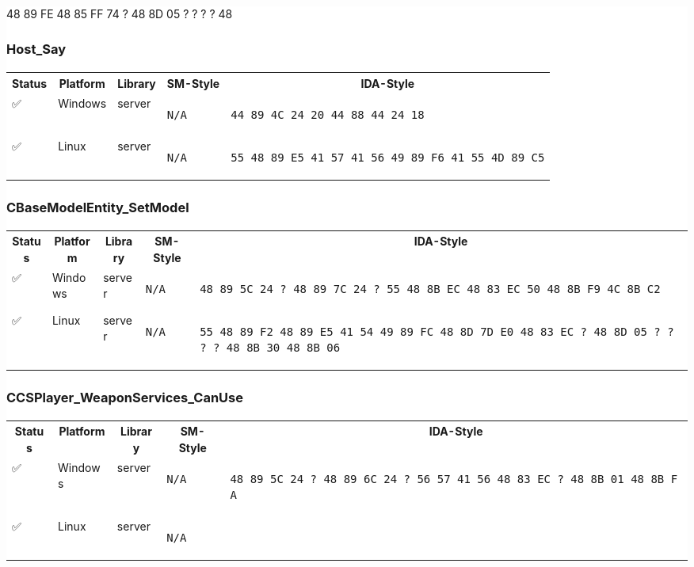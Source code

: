 48 89 FE 48 85 FF 74 ? 48 8D 05 ? ? ? ? 48
</pre>
</td></tr></table>

### Host_Say

<table>
<tr><th>Status</th><th>Platform</th><th>Library</th><th>SM-Style</th><th>IDA-Style</th></tr><tr><td>✅</td><td>Windows</td><td>server</td><td>
<pre>
N/A
</pre>
</td><td>
<pre>
44 89 4C 24 20 44 88 44 24 18
</pre>
</td></tr><tr><td>✅</td><td>Linux</td><td>server</td><td>
<pre>
N/A
</pre>
</td><td>
<pre>
55 48 89 E5 41 57 41 56 49 89 F6 41 55 4D 89 C5
</pre>
</td></tr></table>

### CBaseModelEntity_SetModel

<table>
<tr><th>Status</th><th>Platform</th><th>Library</th><th>SM-Style</th><th>IDA-Style</th></tr><tr><td>✅</td><td>Windows</td><td>server</td><td>
<pre>
N/A
</pre>
</td><td>
<pre>
48 89 5C 24 ? 48 89 7C 24 ? 55 48 8B EC 48 83 EC 50 48 8B F9 4C 8B C2
</pre>
</td></tr><tr><td>✅</td><td>Linux</td><td>server</td><td>
<pre>
N/A
</pre>
</td><td>
<pre>
55 48 89 F2 48 89 E5 41 54 49 89 FC 48 8D 7D E0 48 83 EC ? 48 8D 05 ? ? ? ? 48 8B 30 48 8B 06
</pre>
</td></tr></table>

### CCSPlayer_WeaponServices_CanUse

<table>
<tr><th>Status</th><th>Platform</th><th>Library</th><th>SM-Style</th><th>IDA-Style</th></tr><tr><td>✅</td><td>Windows</td><td>server</td><td>
<pre>
N/A
</pre>
</td><td>
<pre>
48 89 5C 24 ? 48 89 6C 24 ? 56 57 41 56 48 83 EC ? 48 8B 01 48 8B FA
</pre>
</td></tr><tr><td>✅</td><td>Linux</td><td>server</td><td>
<pre>
N/A
</pre>